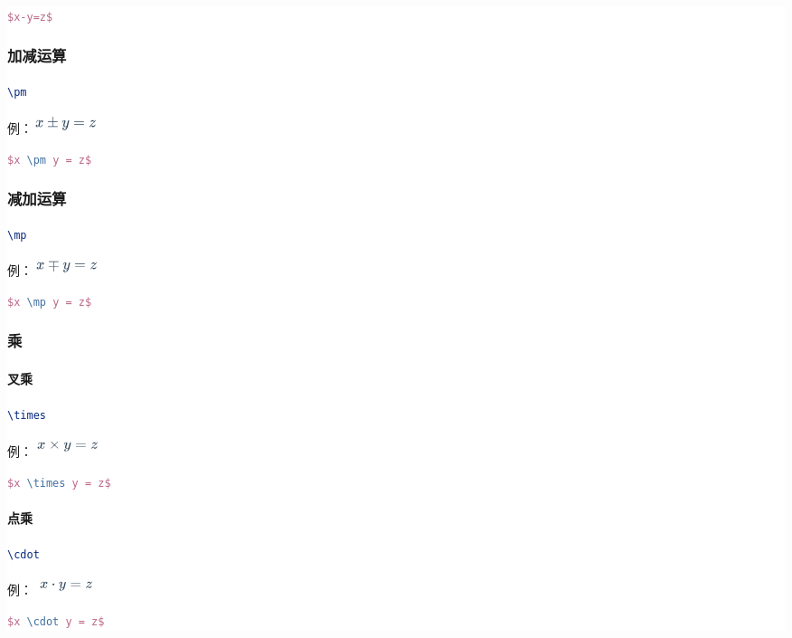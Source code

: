 ```latex
$x-y=z$
```

### 加减运算

```latex
\pm
```

例：![img](使用Typora添加数学公式.assets/1410667-20190901140438809-331895415.png)

```latex
$x \pm y = z$
```

### 减加运算

```latex
\mp
```

例：![img](使用Typora添加数学公式.assets/1410667-20190901140455069-1121791582.png)

```latex
$x \mp y = z$
```

### 乘

#### 叉乘

```latex
\times
```

例：![img](使用Typora添加数学公式.assets/1410667-20190901140511170-1956862419.png)

```latex
$x \times y = z$
```

#### 点乘

```latex
\cdot
```

例：![img](使用Typora添加数学公式.assets/1410667-20190901140526536-1103737936.png)

```latex
$x \cdot y = z$
```
